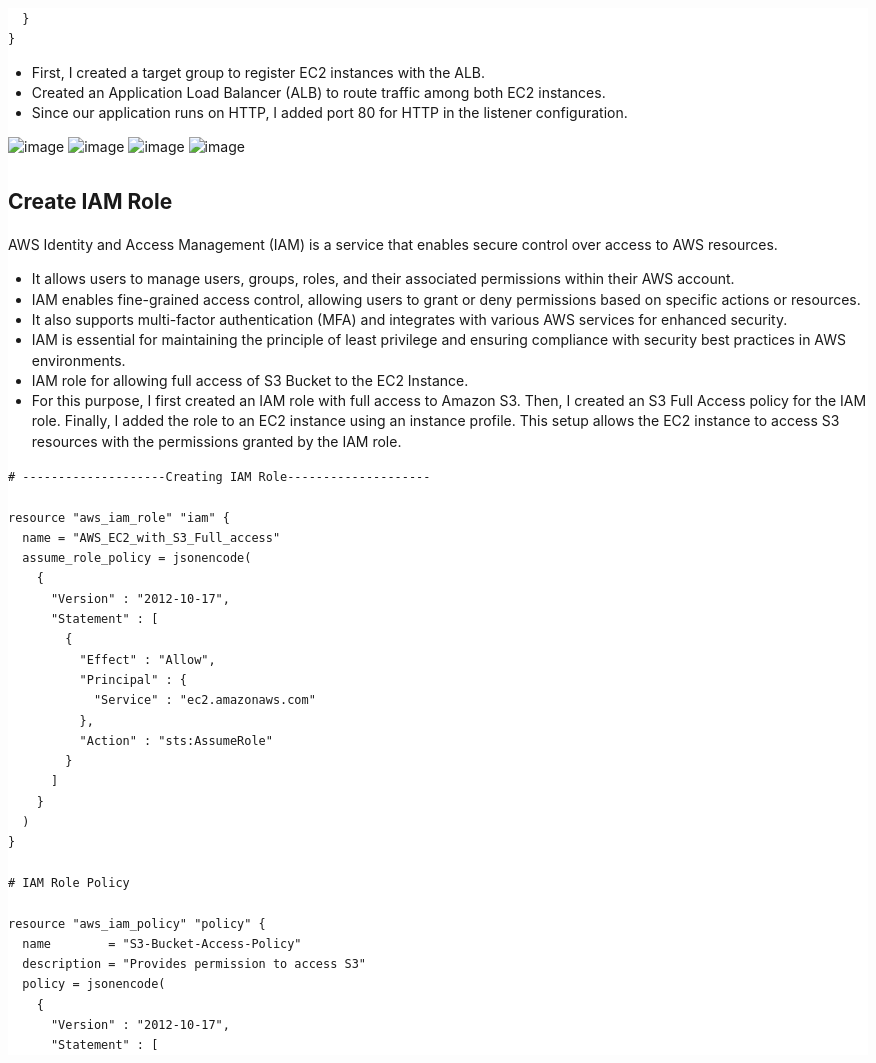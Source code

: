 ```
  }
}
```

- First, I created a target group to register EC2 instances with the ALB.
- Created an Application Load Balancer (ALB) to route traffic among both EC2 instances.
- Since our application runs on HTTP, I added port 80 for HTTP in the listener configuration.

![image](https://github.com/Darshik-12/Terraform-Project/assets/113631093/3579c96c-2ee1-425f-bbac-800e874cea20)
![image](https://github.com/Darshik-12/Terraform-Project/assets/113631093/da099c36-e36e-4007-bb54-f345b0acc000)
![image](https://github.com/Darshik-12/Terraform-Project/assets/113631093/0efe00da-b234-4df1-8a7d-12c9032271bc)
![image](https://github.com/Darshik-12/Terraform-Project/assets/113631093/a77162a5-0470-4fdd-b620-f32e29470b2e)



## Create IAM Role

AWS Identity and Access Management (IAM) is a service that enables secure control over access to AWS resources.
- It allows users to manage users, groups, roles, and their associated permissions within their AWS account.
- IAM enables fine-grained access control, allowing users to grant or deny permissions based on specific actions or resources.
- It also supports multi-factor authentication (MFA) and integrates with various AWS services for enhanced security.
- IAM is essential for maintaining the principle of least privilege and ensuring compliance with security best practices in AWS environments.
- IAM role for allowing full access of S3 Bucket to the EC2 Instance.
- For this purpose, I first created an IAM role with full access to Amazon S3. Then, I created an S3 Full Access policy for the IAM role. Finally, I added the role to an EC2 instance using an instance profile. This setup allows the EC2 instance to access S3 resources with the permissions granted by the IAM role.

```
# --------------------Creating IAM Role--------------------

resource "aws_iam_role" "iam" {
  name = "AWS_EC2_with_S3_Full_access"
  assume_role_policy = jsonencode(
    {
      "Version" : "2012-10-17",
      "Statement" : [
        {
          "Effect" : "Allow",
          "Principal" : {
            "Service" : "ec2.amazonaws.com"
          },
          "Action" : "sts:AssumeRole"
        }
      ]
    }
  )
}

# IAM Role Policy

resource "aws_iam_policy" "policy" {
  name        = "S3-Bucket-Access-Policy"
  description = "Provides permission to access S3"
  policy = jsonencode(
    {
      "Version" : "2012-10-17",
      "Statement" : [
```
